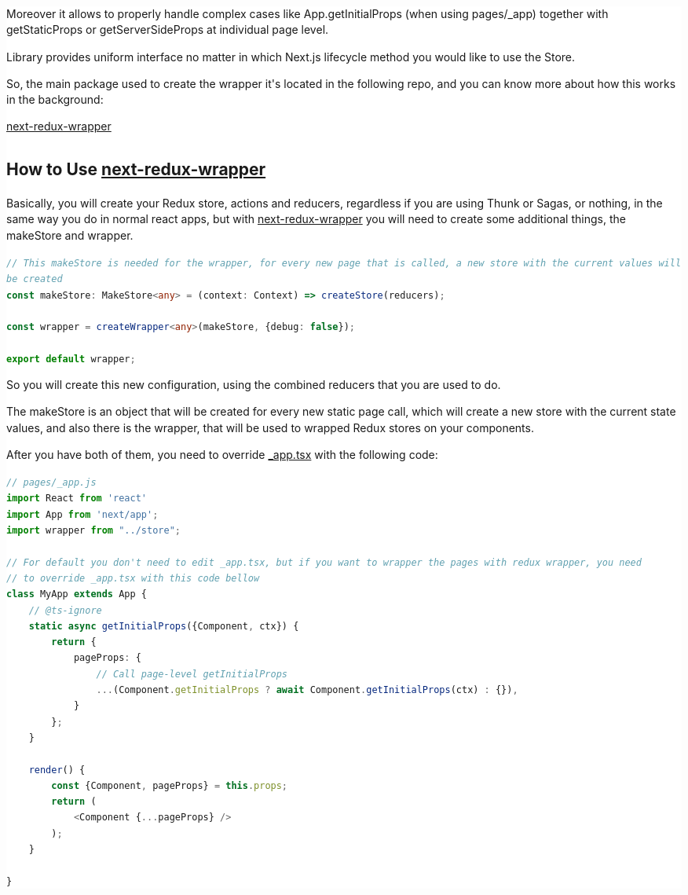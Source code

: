 Moreover it allows to properly handle complex cases like App.getInitialProps (when using pages/_app) together with getStaticProps or getServerSideProps at individual page level.

Library provides uniform interface no matter in which Next.js lifecycle method you would like to use the Store.

So, the main package used to create the wrapper it's located in the following repo, and you can know more about 
how this works in the background:

[next-redux-wrapper](https://github.com/kirill-konshin/next-redux-wrapper)

## How to Use [next-redux-wrapper](https://github.com/kirill-konshin/next-redux-wrapper)

Basically, you will create your Redux store, actions and reducers, regardless if you are using Thunk or Sagas, or nothing,
in the same way you do in normal react apps, but with [next-redux-wrapper](https://github.com/kirill-konshin/next-redux-wrapper) you will 
need to create some additional things, the makeStore and wrapper.

```typescript jsx
// This makeStore is needed for the wrapper, for every new page that is called, a new store with the current values will be created
const makeStore: MakeStore<any> = (context: Context) => createStore(reducers);

const wrapper = createWrapper<any>(makeStore, {debug: false});

export default wrapper;
```
So you will create this new configuration, using the combined reducers that you are used to do.

The makeStore is an object that will be created for every new static page call, which will create a new store with the current state values, and also
there is the wrapper, that will be used to wrapped Redux stores on your components.

After you have both of them, you need to override [_app.tsx](./pages/_app.tsx) with the following code:

```typescript jsx
// pages/_app.js
import React from 'react'
import App from 'next/app';
import wrapper from "../store";

// For default you don't need to edit _app.tsx, but if you want to wrapper the pages with redux wrapper, you need
// to override _app.tsx with this code bellow
class MyApp extends App {
    // @ts-ignore
    static async getInitialProps({Component, ctx}) {
        return {
            pageProps: {
                // Call page-level getInitialProps
                ...(Component.getInitialProps ? await Component.getInitialProps(ctx) : {}),
            }
        };
    }

    render() {
        const {Component, pageProps} = this.props;
        return (
            <Component {...pageProps} />
        );
    }

}
```